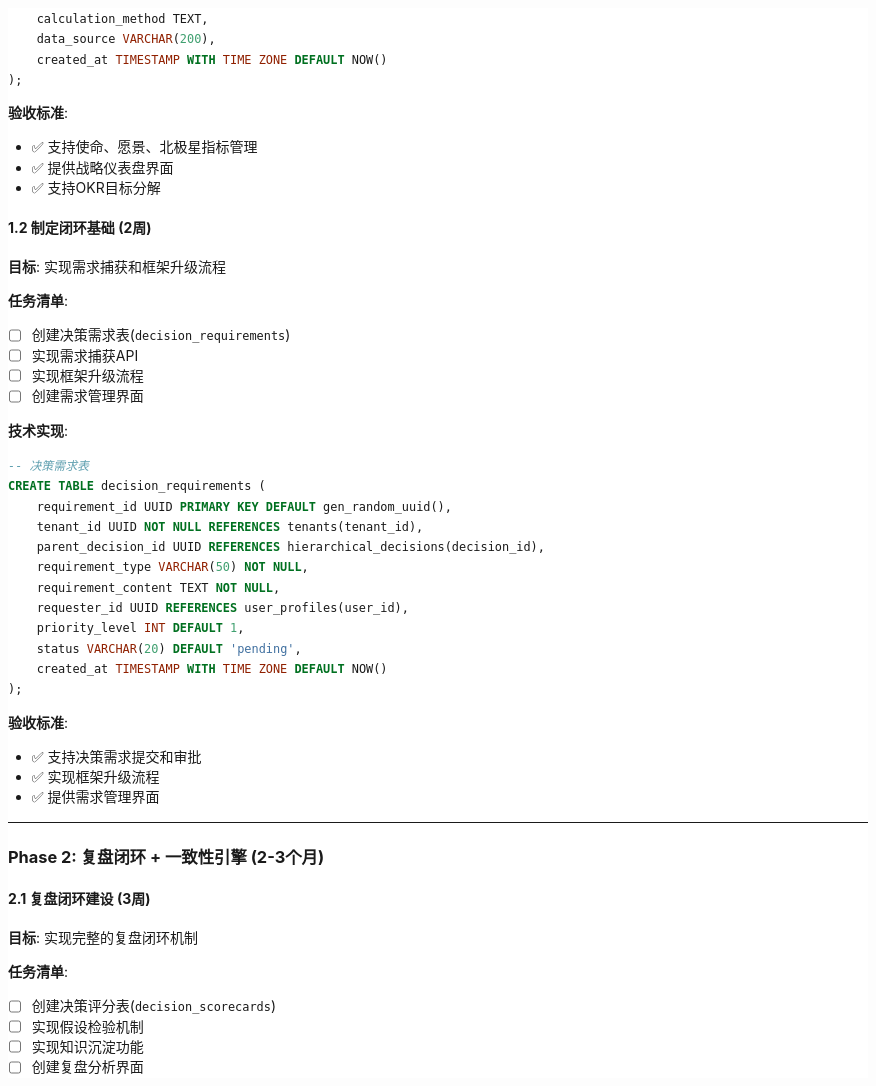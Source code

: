 ```sql
    calculation_method TEXT,
    data_source VARCHAR(200),
    created_at TIMESTAMP WITH TIME ZONE DEFAULT NOW()
);
```

**验收标准**:
- ✅ 支持使命、愿景、北极星指标管理
- ✅ 提供战略仪表盘界面
- ✅ 支持OKR目标分解

#### 1.2 制定闭环基础 (2周)
**目标**: 实现需求捕获和框架升级流程

**任务清单**:
- [ ] 创建决策需求表(`decision_requirements`)
- [ ] 实现需求捕获API
- [ ] 实现框架升级流程
- [ ] 创建需求管理界面

**技术实现**:
```sql
-- 决策需求表
CREATE TABLE decision_requirements (
    requirement_id UUID PRIMARY KEY DEFAULT gen_random_uuid(),
    tenant_id UUID NOT NULL REFERENCES tenants(tenant_id),
    parent_decision_id UUID REFERENCES hierarchical_decisions(decision_id),
    requirement_type VARCHAR(50) NOT NULL,
    requirement_content TEXT NOT NULL,
    requester_id UUID REFERENCES user_profiles(user_id),
    priority_level INT DEFAULT 1,
    status VARCHAR(20) DEFAULT 'pending',
    created_at TIMESTAMP WITH TIME ZONE DEFAULT NOW()
);
```

**验收标准**:
- ✅ 支持决策需求提交和审批
- ✅ 实现框架升级流程
- ✅ 提供需求管理界面

---

### Phase 2: 复盘闭环 + 一致性引擎 (2-3个月)

#### 2.1 复盘闭环建设 (3周)
**目标**: 实现完整的复盘闭环机制

**任务清单**:
- [ ] 创建决策评分表(`decision_scorecards`)
- [ ] 实现假设检验机制
- [ ] 实现知识沉淀功能
- [ ] 创建复盘分析界面
